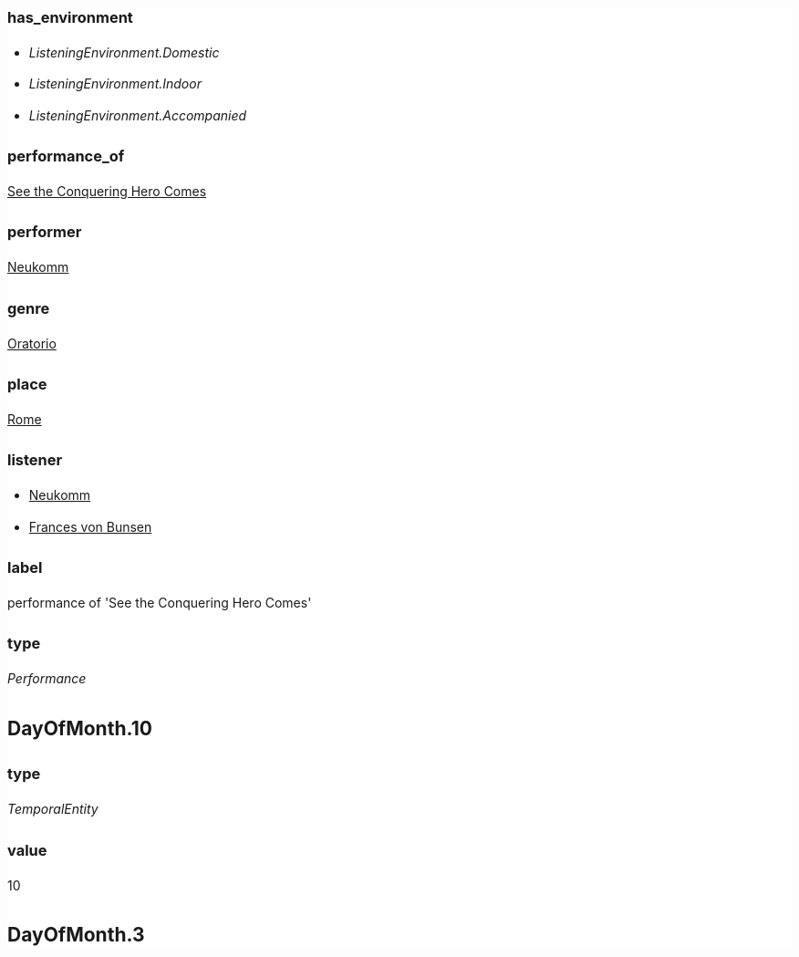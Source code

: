 ### has_environment

 - *ListeningEnvironment.Domestic*

 - *ListeningEnvironment.Indoor*

 - *ListeningEnvironment.Accompanied*

### performance_of


[See the Conquering Hero Comes](#See-the-Conquering-Hero-Comes)

### performer


[Neukomm](#Neukomm)

### genre


[Oratorio](#Oratorio)

### place


[Rome](#Rome)

### listener

 - [Neukomm](#Neukomm)

 - [Frances von Bunsen](#Frances-von-Bunsen)

### label


performance of 'See the Conquering Hero Comes'

### type


*Performance*

## DayOfMonth.10

### type


*TemporalEntity*

### value


10

## DayOfMonth.3
